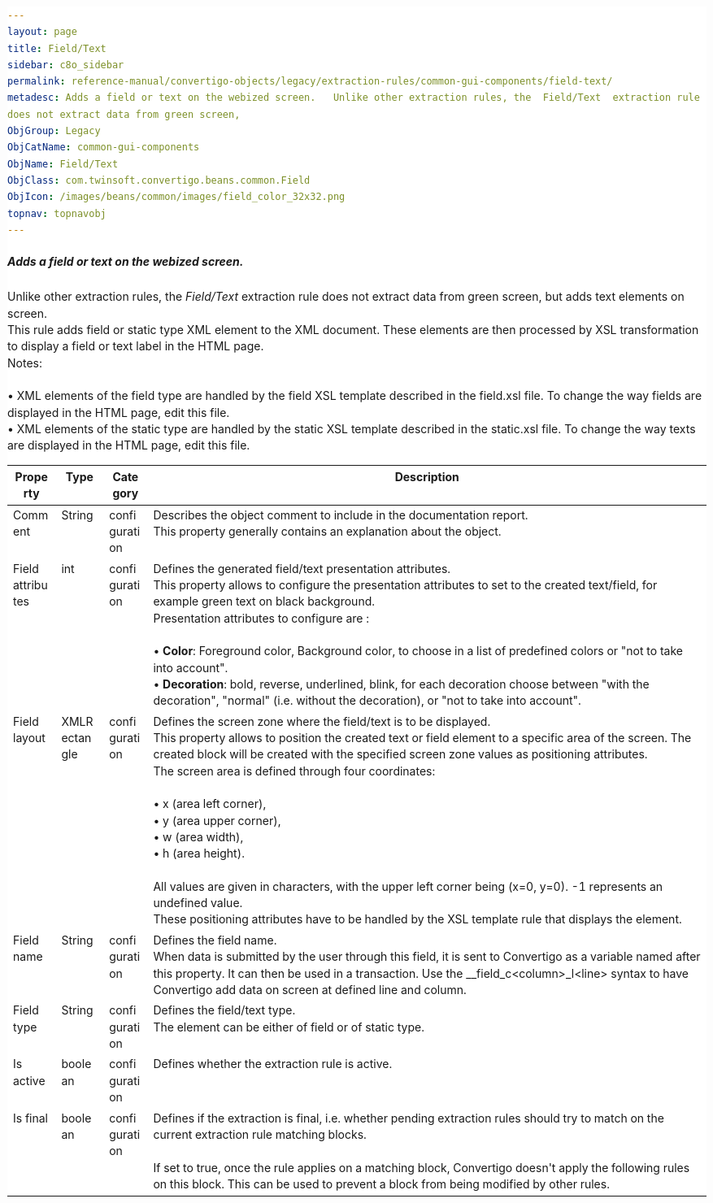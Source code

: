 ```yaml
---
layout: page
title: Field/Text
sidebar: c8o_sidebar
permalink: reference-manual/convertigo-objects/legacy/extraction-rules/common-gui-components/field-text/
metadesc: Adds a field or text on the webized screen.   Unlike other extraction rules, the  Field/Text  extraction rule does not extract data from green screen,
ObjGroup: Legacy
ObjCatName: common-gui-components
ObjName: Field/Text
ObjClass: com.twinsoft.convertigo.beans.common.Field
ObjIcon: /images/beans/common/images/field_color_32x32.png
topnav: topnavobj
---
```

##### Adds a field or text on the webized screen. 

Unlike other extraction rules, the <i>Field/Text</i> extraction rule does not extract data from green screen, but adds text elements on screen.<br/>This rule adds <span class="computer">field</span> or <span class="computer">static</span> type XML element to the XML document. These elements are then processed by XSL transformation to display a field or text label in the HTML page.<br/><span class="orangetwinsoft">Notes:</span> <br/><br/>• XML elements of the <span class="computer">field</span> type are handled by the <span class="computer">field</span> XSL template described in the <span class="computer">field.xsl</span> file. To change the way fields are displayed in the HTML page, edit this file.<br/>• XML elements of the <span class="computer">static</span> type are handled by the <span class="computer">static</span> XSL template described in the <span class="computer">static.xsl</span> file. To change the way texts are displayed in the HTML page, edit this file.<br/>

Property | Type | Category | Description
--- | --- | --- | ---
Comment | String | configuration | Describes the object comment to include in the documentation report.<br/>This property generally contains an explanation about the object.
Field attributes | int | configuration | Defines the generated field/text presentation attributes.<br/>This property allows to configure the presentation attributes to set to the created text/field, for example green text on black background.<br/>Presentation attributes to configure are :<br/><br/>• <b>Color</b>: <span class="computer">Foreground</span> color, <span class="computer">Background</span> color, to choose in a list of predefined colors or "not to take into account".<br/>• <b>Decoration</b>: <span class="computer">bold</span>, <span class="computer">reverse</span>, <span class="computer">underlined</span>, <span class="computer">blink</span>, for each decoration choose between "with the decoration", "normal" (i.e. without the decoration), or "not to take into account".<br/>
Field layout | XMLRectangle | configuration | Defines the screen zone where the field/text is to be displayed.<br/>This property allows to position the created text or field element to a specific area of the screen. The created block will be created with the specified screen zone values as positioning attributes. <br/>The screen area is defined through four coordinates: <br/><br/>• x (area left corner), <br/>• y (area upper corner), <br/>• w (area width), <br/>• h (area height). <br/><br/>All values are given in characters, with the upper left corner being (x=0, y=0). <span class="computer">-1</span> represents an undefined value. <br/>These positioning attributes have to be handled by the XSL template rule that displays the element.
Field name | String | configuration | Defines the field name.<br/>When data is submitted by the user through this field, it is sent to Convertigo as a variable named after this property. It can then be used in a transaction. Use the <span class="computer">__field_c&lt;column&gt;_l&lt;line&gt;</span> syntax to have Convertigo add data on screen at defined line and column.
Field type | String | configuration | Defines the field/text type.<br/>The element can be either of <span class="computer">field</span> or of <span class="computer">static</span> type.
Is active | boolean | configuration | Defines whether the extraction rule is active.
Is final | boolean | configuration | Defines if the extraction is final, i.e. whether pending extraction rules should try to match on the current extraction rule matching blocks.<br/><br/>If set to <span class="computer">true</span>, once the rule applies on a matching block, Convertigo doesn't apply the following rules on this block. This can be used to prevent a block from being modified by other rules.